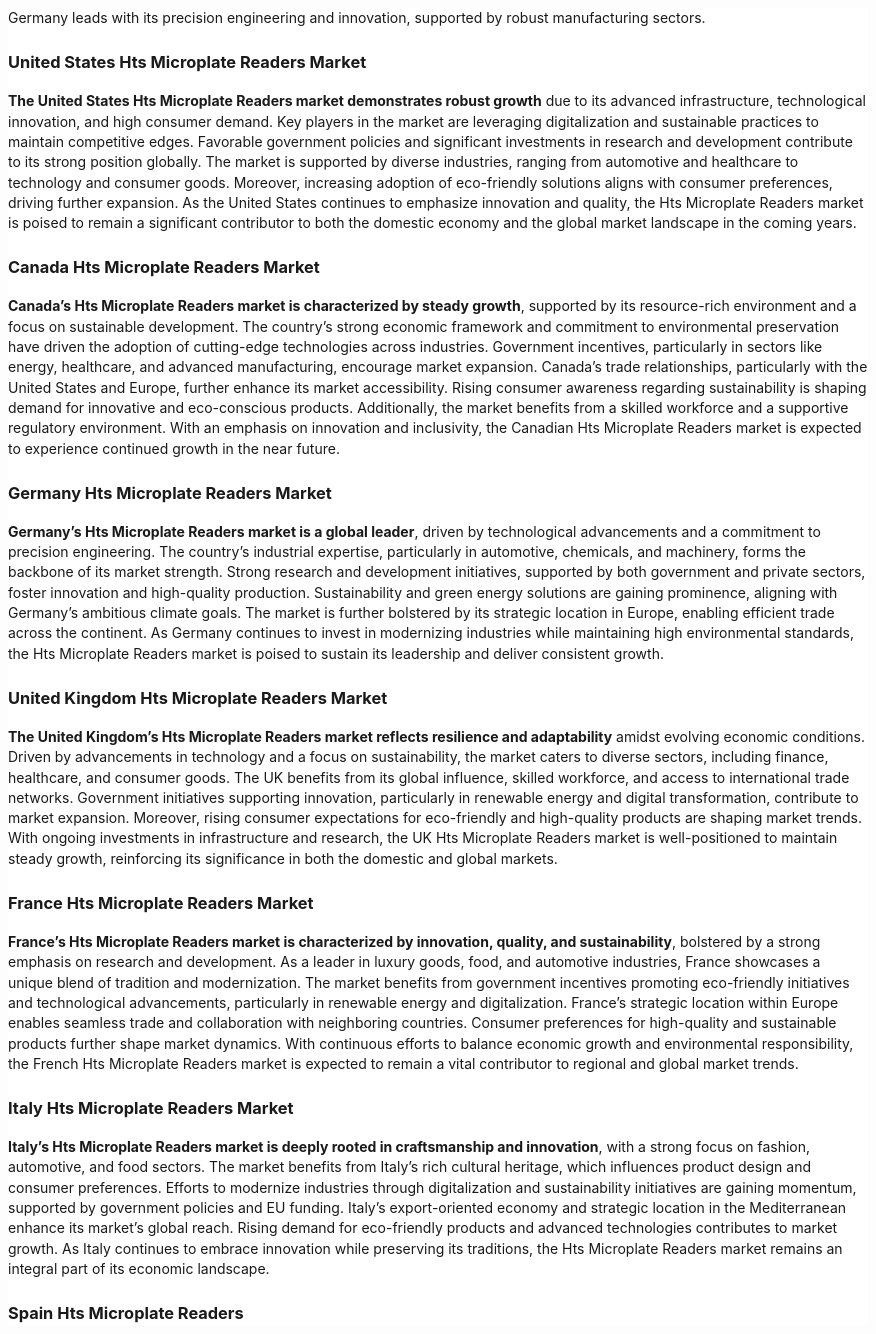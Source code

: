 Germany leads with its precision engineering and innovation, supported by robust manufacturing sectors.</span></em></p></blockquote><h3><strong>United States Hts Microplate Readers Market</strong></h3><p><strong>The United States Hts Microplate Readers market demonstrates robust growth</strong> due to its advanced infrastructure, technological innovation, and high consumer demand. Key players in the market are leveraging digitalization and sustainable practices to maintain competitive edges. Favorable government policies and significant investments in research and development contribute to its strong position globally. The market is supported by diverse industries, ranging from automotive and healthcare to technology and consumer goods. Moreover, increasing adoption of eco-friendly solutions aligns with consumer preferences, driving further expansion. As the United States continues to emphasize innovation and quality, the Hts Microplate Readers market is poised to remain a significant contributor to both the domestic economy and the global market landscape in the coming years.</p><h3><strong>Canada Hts Microplate Readers Market</strong></h3><p><strong>Canada&rsquo;s Hts Microplate Readers market is characterized by steady growth</strong>, supported by its resource-rich environment and a focus on sustainable development. The country&rsquo;s strong economic framework and commitment to environmental preservation have driven the adoption of cutting-edge technologies across industries. Government incentives, particularly in sectors like energy, healthcare, and advanced manufacturing, encourage market expansion. Canada&rsquo;s trade relationships, particularly with the United States and Europe, further enhance its market accessibility. Rising consumer awareness regarding sustainability is shaping demand for innovative and eco-conscious products. Additionally, the market benefits from a skilled workforce and a supportive regulatory environment. With an emphasis on innovation and inclusivity, the Canadian Hts Microplate Readers market is expected to experience continued growth in the near future.</p><h3><strong>Germany Hts Microplate Readers Market</strong></h3><p><strong>Germany&rsquo;s Hts Microplate Readers market is a global leader</strong>, driven by technological advancements and a commitment to precision engineering. The country&rsquo;s industrial expertise, particularly in automotive, chemicals, and machinery, forms the backbone of its market strength. Strong research and development initiatives, supported by both government and private sectors, foster innovation and high-quality production. Sustainability and green energy solutions are gaining prominence, aligning with Germany&rsquo;s ambitious climate goals. The market is further bolstered by its strategic location in Europe, enabling efficient trade across the continent. As Germany continues to invest in modernizing industries while maintaining high environmental standards, the Hts Microplate Readers market is poised to sustain its leadership and deliver consistent growth.</p><h3><strong>United Kingdom Hts Microplate Readers Market</strong></h3><p><strong>The United Kingdom&rsquo;s Hts Microplate Readers market reflects resilience and adaptability</strong> amidst evolving economic conditions. Driven by advancements in technology and a focus on sustainability, the market caters to diverse sectors, including finance, healthcare, and consumer goods. The UK benefits from its global influence, skilled workforce, and access to international trade networks. Government initiatives supporting innovation, particularly in renewable energy and digital transformation, contribute to market expansion. Moreover, rising consumer expectations for eco-friendly and high-quality products are shaping market trends. With ongoing investments in infrastructure and research, the UK Hts Microplate Readers market is well-positioned to maintain steady growth, reinforcing its significance in both the domestic and global markets.</p><h3><strong>France Hts Microplate Readers Market</strong></h3><p><strong>France&rsquo;s Hts Microplate Readers market is characterized by innovation, quality, and sustainability</strong>, bolstered by a strong emphasis on research and development. As a leader in luxury goods, food, and automotive industries, France showcases a unique blend of tradition and modernization. The market benefits from government incentives promoting eco-friendly initiatives and technological advancements, particularly in renewable energy and digitalization. France&rsquo;s strategic location within Europe enables seamless trade and collaboration with neighboring countries. Consumer preferences for high-quality and sustainable products further shape market dynamics. With continuous efforts to balance economic growth and environmental responsibility, the French Hts Microplate Readers market is expected to remain a vital contributor to regional and global market trends.</p><h3><strong>Italy Hts Microplate Readers Market</strong></h3><p><strong>Italy&rsquo;s Hts Microplate Readers market is deeply rooted in craftsmanship and innovation</strong>, with a strong focus on fashion, automotive, and food sectors. The market benefits from Italy&rsquo;s rich cultural heritage, which influences product design and consumer preferences. Efforts to modernize industries through digitalization and sustainability initiatives are gaining momentum, supported by government policies and EU funding. Italy&rsquo;s export-oriented economy and strategic location in the Mediterranean enhance its market&rsquo;s global reach. Rising demand for eco-friendly products and advanced technologies contributes to market growth. As Italy continues to embrace innovation while preserving its traditions, the Hts Microplate Readers market remains an integral part of its economic landscape.</p><h3><strong>Spain Hts Microplate Readers